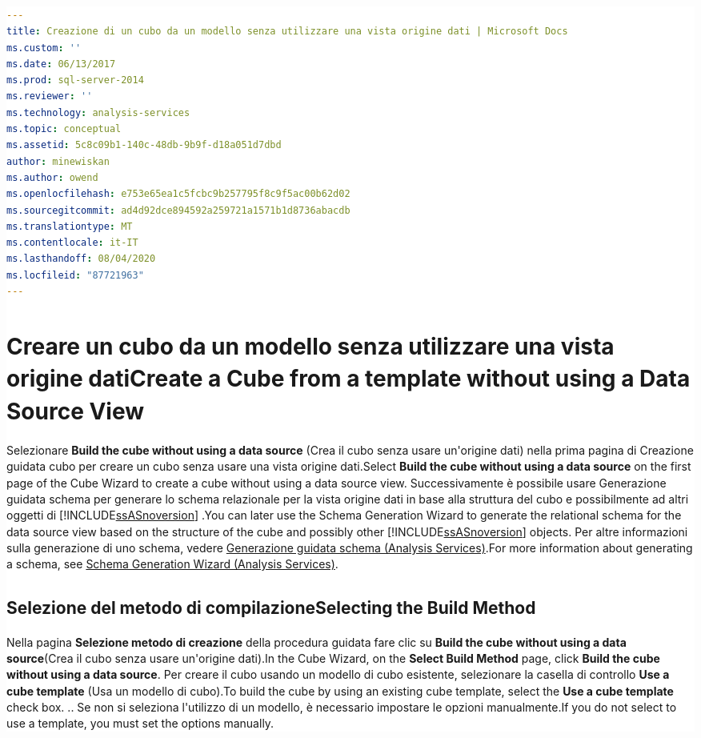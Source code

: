 ```yaml
---
title: Creazione di un cubo da un modello senza utilizzare una vista origine dati | Microsoft Docs
ms.custom: ''
ms.date: 06/13/2017
ms.prod: sql-server-2014
ms.reviewer: ''
ms.technology: analysis-services
ms.topic: conceptual
ms.assetid: 5c8c09b1-140c-48db-9b9f-d18a051d7dbd
author: minewiskan
ms.author: owend
ms.openlocfilehash: e753e65ea1c5fcbc9b257795f8c9f5ac00b62d02
ms.sourcegitcommit: ad4d92dce894592a259721a1571b1d8736abacdb
ms.translationtype: MT
ms.contentlocale: it-IT
ms.lasthandoff: 08/04/2020
ms.locfileid: "87721963"
---
```

# <a name="create-a-cube-from-a-template-without-using-a-data-source-view"></a><span data-ttu-id="e76ed-102">Creare un cubo da un modello senza utilizzare una vista origine dati</span><span class="sxs-lookup"><span data-stu-id="e76ed-102">Create a Cube from a template without using a Data Source View</span></span>
  <span data-ttu-id="e76ed-103">Selezionare **Build the cube without using a data source** (Crea il cubo senza usare un'origine dati) nella prima pagina di Creazione guidata cubo per creare un cubo senza usare una vista origine dati.</span><span class="sxs-lookup"><span data-stu-id="e76ed-103">Select **Build the cube without using a data source** on the first page of the Cube Wizard to create a cube without using a data source view.</span></span> <span data-ttu-id="e76ed-104">Successivamente è possibile usare Generazione guidata schema per generare lo schema relazionale per la vista origine dati in base alla struttura del cubo e possibilmente ad altri oggetti di [!INCLUDE[ssASnoversion](../../includes/ssasnoversion-md.md)] .</span><span class="sxs-lookup"><span data-stu-id="e76ed-104">You can later use the Schema Generation Wizard to generate the relational schema for the data source view based on the structure of the cube and possibly other [!INCLUDE[ssASnoversion](../../includes/ssasnoversion-md.md)] objects.</span></span> <span data-ttu-id="e76ed-105">Per altre informazioni sulla generazione di uno schema, vedere [Generazione guidata schema &#40;Analysis Services&#41;](schema-generation-wizard-analysis-services.md).</span><span class="sxs-lookup"><span data-stu-id="e76ed-105">For more information about generating a schema, see [Schema Generation Wizard &#40;Analysis Services&#41;](schema-generation-wizard-analysis-services.md).</span></span>  
  
## <a name="selecting-the-build-method"></a><span data-ttu-id="e76ed-106">Selezione del metodo di compilazione</span><span class="sxs-lookup"><span data-stu-id="e76ed-106">Selecting the Build Method</span></span>  
 <span data-ttu-id="e76ed-107">Nella pagina **Selezione metodo di creazione** della procedura guidata fare clic su **Build the cube without using a data source**(Crea il cubo senza usare un'origine dati).</span><span class="sxs-lookup"><span data-stu-id="e76ed-107">In the Cube Wizard, on the **Select Build Method** page, click **Build the cube without using a data source**.</span></span> <span data-ttu-id="e76ed-108">Per creare il cubo usando un modello di cubo esistente, selezionare la casella di controllo **Use a cube template** (Usa un modello di cubo).</span><span class="sxs-lookup"><span data-stu-id="e76ed-108">To build the cube by using an existing cube template, select the **Use a cube template** check box.</span></span> <span data-ttu-id="e76ed-109">.</span><span class="sxs-lookup"><span data-stu-id="e76ed-109">.</span></span> <span data-ttu-id="e76ed-110">Se non si seleziona l'utilizzo di un modello, è necessario impostare le opzioni manualmente.</span><span class="sxs-lookup"><span data-stu-id="e76ed-110">If you do not select to use a template, you must set the options manually.</span></span>  
  